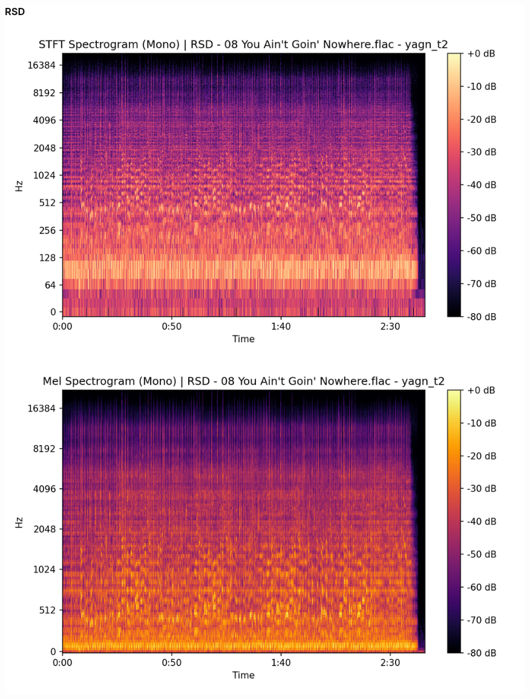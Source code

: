 ### RSD

![STFT Spectrogram (Mono)](../assets/songs/yagn_t2/yagn_t2-RSD_spectrogram_Mono.png)

![Mel Spectrogram (Mono)](../assets/songs/yagn_t2/yagn_t2-RSD_melspec_Mono.png)
